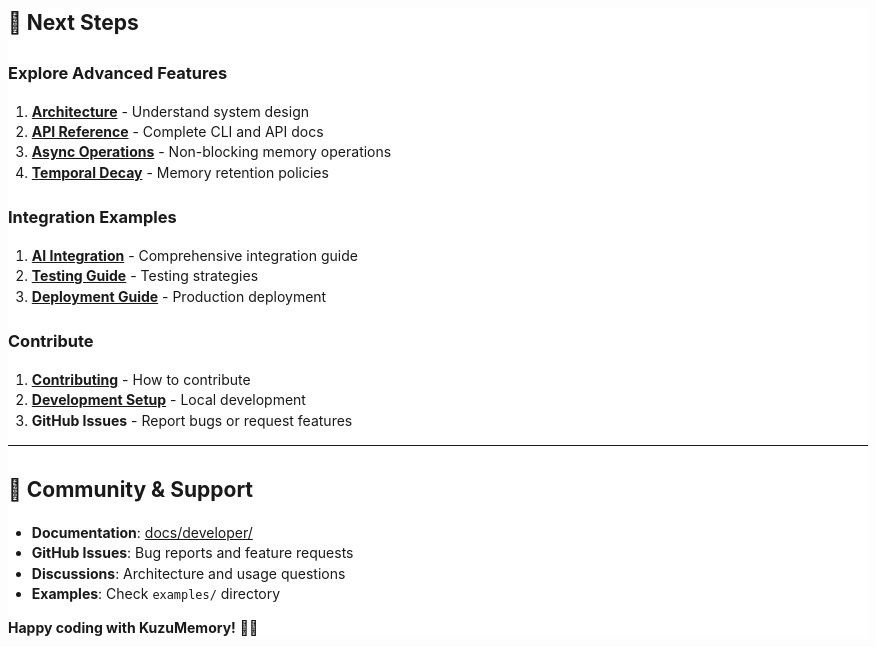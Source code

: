 
## 🎯 **Next Steps**

### **Explore Advanced Features**
1. **[Architecture](architecture.md)** - Understand system design
2. **[API Reference](api-reference.md)** - Complete CLI and API docs
3. **[Async Operations](async-operations.md)** - Non-blocking memory operations
4. **[Temporal Decay](temporal-decay.md)** - Memory retention policies

### **Integration Examples**
1. **[AI Integration](ai-integration.md)** - Comprehensive integration guide
2. **[Testing Guide](testing-guide.md)** - Testing strategies
3. **[Deployment Guide](deployment-guide.md)** - Production deployment

### **Contribute**
1. **[Contributing](contributing.md)** - How to contribute
2. **[Development Setup](development.md)** - Local development
3. **GitHub Issues** - Report bugs or request features

---

## 🤝 **Community & Support**

- **Documentation**: [docs/developer/](../developer/)
- **GitHub Issues**: Bug reports and feature requests
- **Discussions**: Architecture and usage questions
- **Examples**: Check `examples/` directory

**Happy coding with KuzuMemory!** 🧠✨